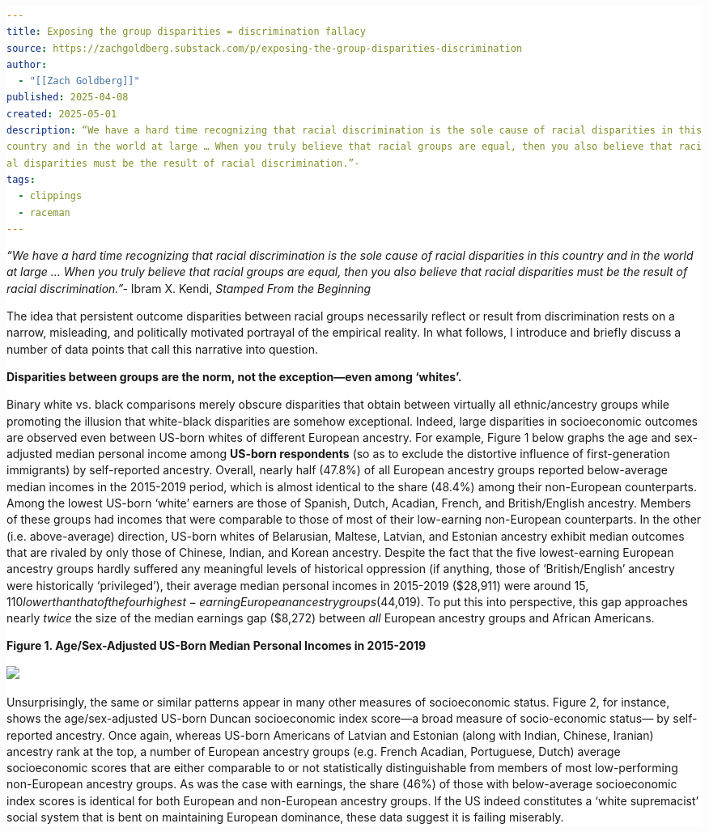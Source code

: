 ```yaml
---
title: Exposing the group disparities = discrimination fallacy
source: https://zachgoldberg.substack.com/p/exposing-the-group-disparities-discrimination
author:
  - "[[Zach Goldberg]]"
published: 2025-04-08
created: 2025-05-01
description: “We have a hard time recognizing that racial discrimination is the sole cause of racial disparities in this country and in the world at large … When you truly believe that racial groups are equal, then you also believe that racial disparities must be the result of racial discrimination.”-
tags:
  - clippings
  - raceman
---
```

*“We have a hard time recognizing that racial discrimination is the sole cause of racial disparities in this country and in the world at large … When you truly believe that racial groups are equal, then you also believe that racial disparities must be the result of racial discrimination.”-* Ibram X. Kendi, *Stamped From the Beginning*

The idea that persistent outcome disparities between racial groups necessarily reflect or result from discrimination rests on a narrow, misleading, and politically motivated portrayal of the empirical reality. In what follows, I introduce and briefly discuss a number of data points that call this narrative into question.

**Disparities between groups are the norm, not the exception—even among ‘whites’.**

Binary white vs. black comparisons merely obscure disparities that obtain between virtually all ethnic/ancestry groups while promoting the illusion that white-black disparities are somehow exceptional. Indeed, large disparities in socioeconomic outcomes are observed even between US-born whites of different European ancestry. For example, Figure 1 below graphs the age and sex-adjusted median personal income among **US-born respondents** (so as to exclude the distortive influence of first-generation immigrants) by self-reported ancestry. Overall, nearly half (47.8%) of all European ancestry groups reported below-average median incomes in the 2015-2019 period, which is almost identical to the share (48.4%) among their non-European counterparts. Among the lowest US-born ‘white’ earners are those of Spanish, Dutch, Acadian, French, and British/English ancestry. Members of these groups had incomes that were comparable to those of most of their low-earning non-European counterparts. In the other (i.e. above-average) direction, US-born whites of Belarusian, Maltese, Latvian, and Estonian ancestry exhibit median outcomes that are rivaled by only those of Chinese, Indian, and Korean ancestry. Despite the fact that the five lowest-earning European ancestry groups hardly suffered any meaningful levels of historical oppression (if anything, those of ‘British/English’ ancestry were historically ‘privileged’), their average median personal incomes in 2015-2019 ($28,911) were around $15,110 lower than that of the four highest-earning European ancestry groups ($44,019). To put this into perspective, this gap approaches nearly *twice* the size of the median earnings gap ($8,272) between *all* European ancestry groups and African Americans.

**Figure 1. Age/Sex-Adjusted US-Born Median Personal Incomes in 2015-2019**

![](https://substackcdn.com/image/fetch/w_424)

Unsurprisingly, the same or similar patterns appear in many other measures of socioeconomic status. Figure 2, for instance, shows the age/sex-adjusted US-born Duncan socioeconomic index score—a broad measure of socio-economic status— by self-reported ancestry. Once again, whereas US-born Americans of Latvian and Estonian (along with Indian, Chinese, Iranian) ancestry rank at the top, a number of European ancestry groups (e.g. French Acadian, Portuguese, Dutch) average socioeconomic scores that are either comparable to or not statistically distinguishable from members of most low-performing non-European ancestry groups. As was the case with earnings, the share (46%) of those with below-average socioeconomic index scores is identical for both European and non-European ancestry groups. If the US indeed constitutes a ‘white supremacist’ social system that is bent on maintaining European dominance, these data suggest it is failing miserably.
